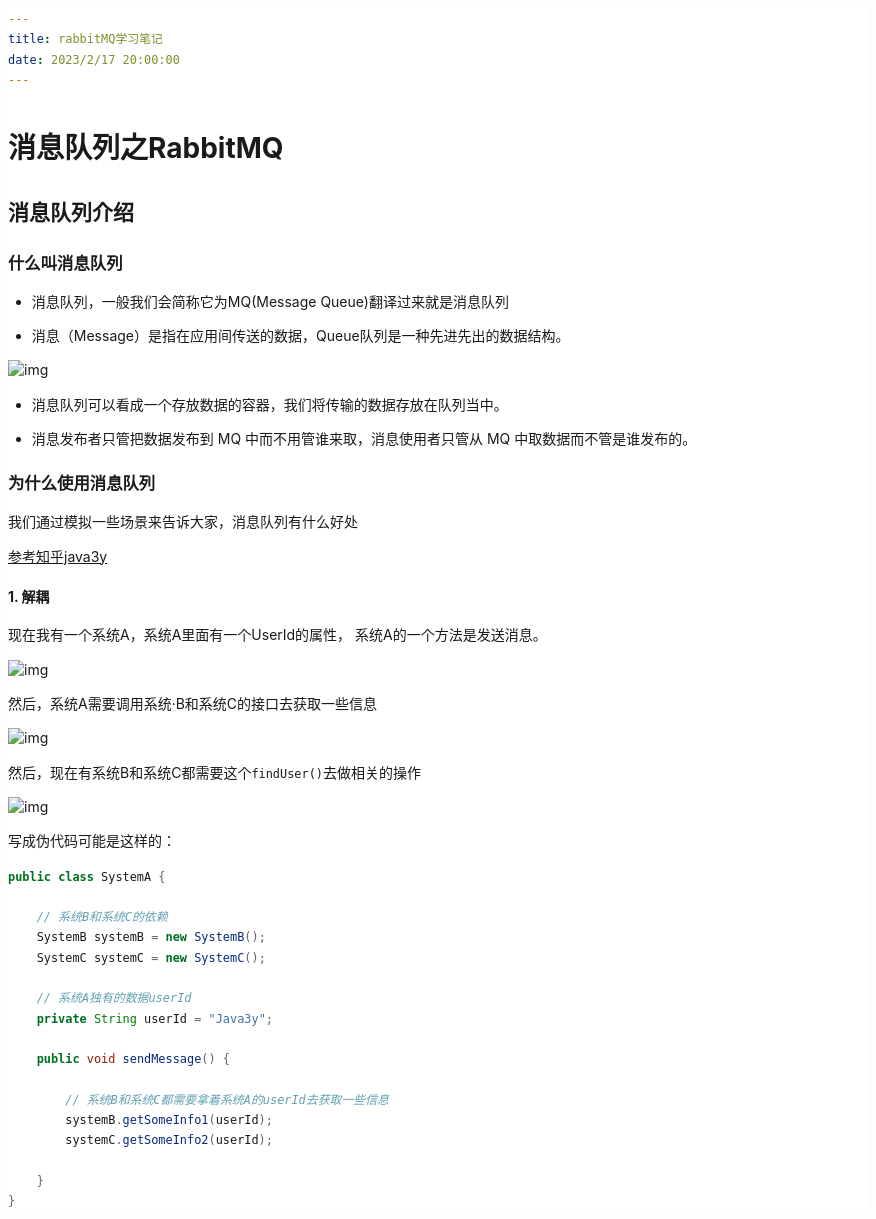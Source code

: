 ```yaml
---
title: rabbitMQ学习笔记
date: 2023/2/17 20:00:00
---
```


# 消息队列之RabbitMQ

## 消息队列介绍

### 什么叫消息队列

- 消息队列，一般我们会简称它为MQ(Message Queue)翻译过来就是消息队列

- 消息（Message）是指在应用间传送的数据，Queue队列是一种先进先出的数据结构。

![img](https://pic1.zhimg.com/80/v2-607a5661776bdf018ed26cdfca23cf11_1440w.jpg?source=1940ef5c)

- 消息队列可以看成一个存放数据的容器，我们将传输的数据存放在队列当中。

- 消息发布者只管把数据发布到 MQ 中而不用管谁来取，消息使用者只管从 MQ 中取数据而不管是谁发布的。

### 为什么使用消息队列

我们通过模拟一些场景来告诉大家，消息队列有什么好处

[参考知乎java3y ](https://www.zhihu.com/question/54152397?sort=created)

#### 1. 解耦

现在我有一个系统A，系统A里面有一个UserId的属性， 系统A的一个方法是发送消息。

![img](https://pic2.zhimg.com/80/v2-e43cace21f924b41f03b2982632f489d_1440w.jpg?source=1940ef5c)



然后，系统A需要调用系统·B和系统C的接口去获取一些信息

![img](https://pic2.zhimg.com/80/v2-e43cace21f924b41f03b2982632f489d_1440w.jpg?source=1940ef5c)

然后，现在有系统B和系统C都需要这个`findUser()`去做相关的操作

![img](https://pic4.zhimg.com/80/v2-f8a27d712f1f95027490e5d2da4b3179_1440w.jpg?source=1940ef5c)

写成伪代码可能是这样的：

```java
public class SystemA {

    // 系统B和系统C的依赖
    SystemB systemB = new SystemB();
    SystemC systemC = new SystemC();

    // 系统A独有的数据userId
    private String userId = "Java3y";

    public void sendMessage() {

        // 系统B和系统C都需要拿着系统A的userId去获取一些信息
        systemB.getSomeInfo1(userId);
        systemC.getSomeInfo2(userId);

    }
}
```
